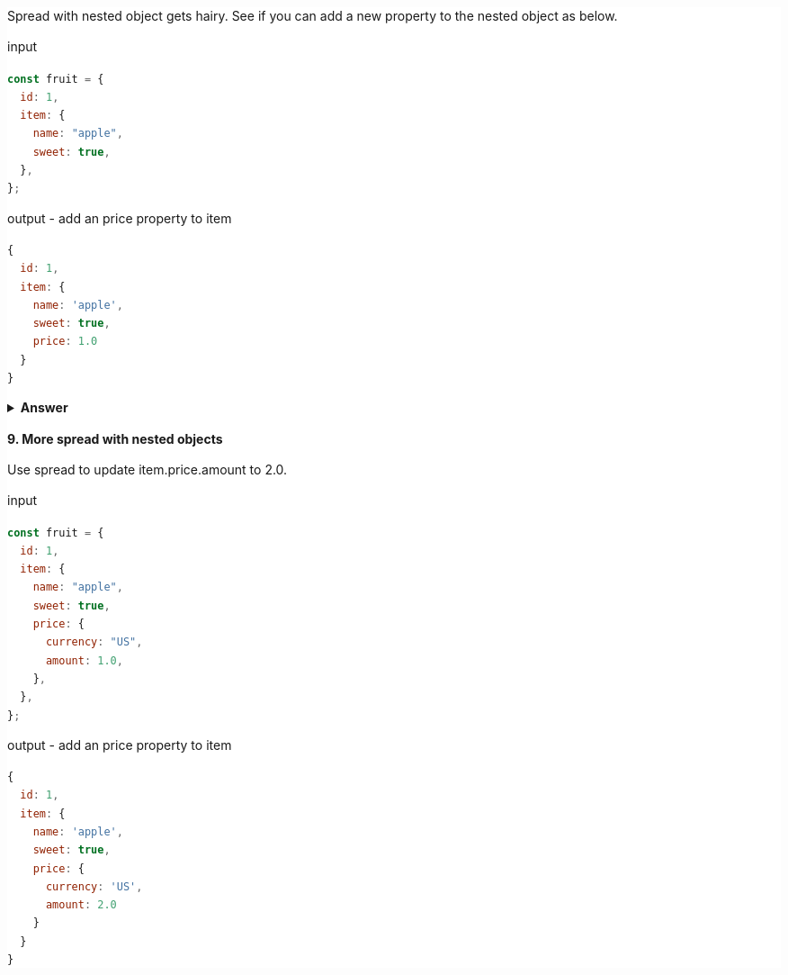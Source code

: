 Spread with nested object gets hairy. See if you can add a new property to the nested object as below.

input

```javascript
const fruit = {
  id: 1,
  item: {
    name: "apple",
    sweet: true,
  },
};
```

output - add an price property to item

```javascript
{
  id: 1,
  item: {
    name: 'apple',
    sweet: true,
    price: 1.0
  }
}
```

<details><summary><b>Answer</b></summary></details>

<b>9. More spread with nested objects</b>

Use spread to update item.price.amount to 2.0.

input

```javascript
const fruit = {
  id: 1,
  item: {
    name: "apple",
    sweet: true,
    price: {
      currency: "US",
      amount: 1.0,
    },
  },
};
```

output - add an price property to item

```javascript
{
  id: 1,
  item: {
    name: 'apple',
    sweet: true,
    price: {
      currency: 'US',
      amount: 2.0
    }
  }
}
```
